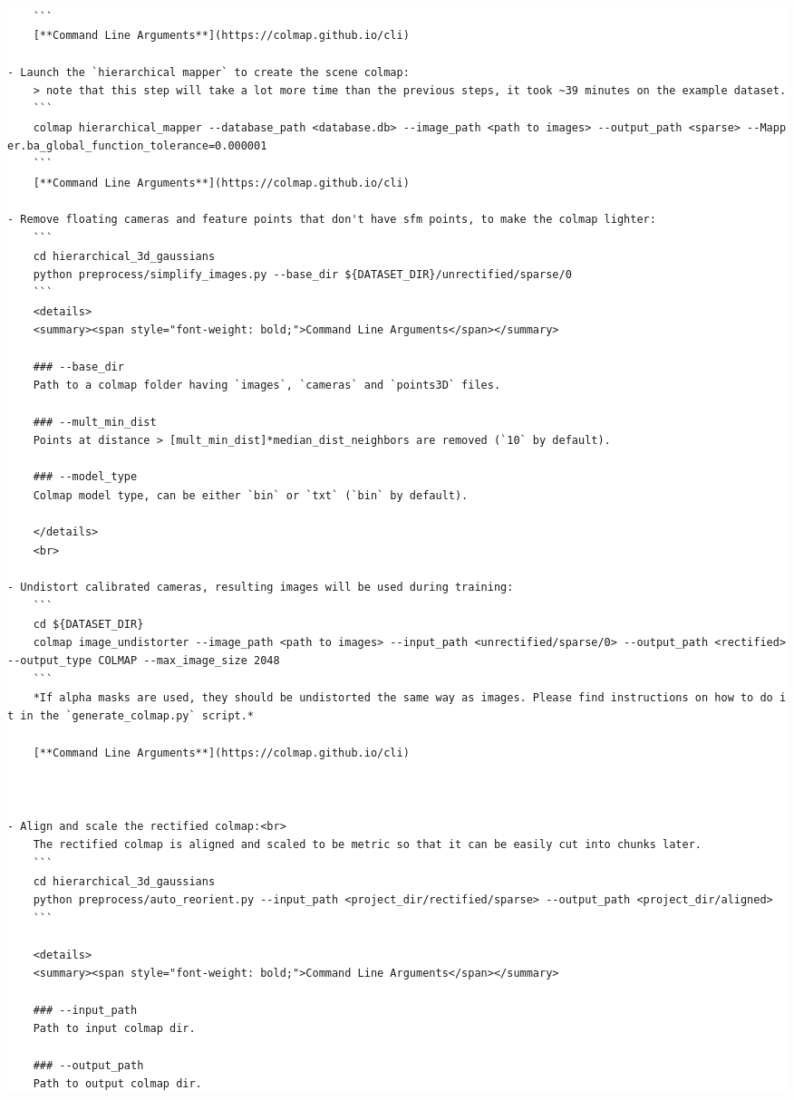 ```
    ``` 
    [**Command Line Arguments**](https://colmap.github.io/cli)

- Launch the `hierarchical mapper` to create the scene colmap:
    > note that this step will take a lot more time than the previous steps, it took ~39 minutes on the example dataset.
    ```
    colmap hierarchical_mapper --database_path <database.db> --image_path <path to images> --output_path <sparse> --Mapper.ba_global_function_tolerance=0.000001 
    ```
    [**Command Line Arguments**](https://colmap.github.io/cli)

- Remove floating cameras and feature points that don't have sfm points, to make the colmap lighter:
    ```
    cd hierarchical_3d_gaussians
    python preprocess/simplify_images.py --base_dir ${DATASET_DIR}/unrectified/sparse/0
    ```
    <details>
    <summary><span style="font-weight: bold;">Command Line Arguments</span></summary>

    ### --base_dir
    Path to a colmap folder having `images`, `cameras` and `points3D` files.

    ### --mult_min_dist
    Points at distance > [mult_min_dist]*median_dist_neighbors are removed (`10` by default).

    ### --model_type
    Colmap model type, can be either `bin` or `txt` (`bin` by default).

    </details>
    <br>

- Undistort calibrated cameras, resulting images will be used during training:
    ```
    cd ${DATASET_DIR}
    colmap image_undistorter --image_path <path to images> --input_path <unrectified/sparse/0> --output_path <rectified> --output_type COLMAP --max_image_size 2048
    ```
    *If alpha masks are used, they should be undistorted the same way as images. Please find instructions on how to do it in the `generate_colmap.py` script.*

    [**Command Line Arguments**](https://colmap.github.io/cli)



- Align and scale the rectified colmap:<br>
    The rectified colmap is aligned and scaled to be metric so that it can be easily cut into chunks later.
    ```
    cd hierarchical_3d_gaussians
    python preprocess/auto_reorient.py --input_path <project_dir/rectified/sparse> --output_path <project_dir/aligned>
    ```

    <details>
    <summary><span style="font-weight: bold;">Command Line Arguments</span></summary>

    ### --input_path
    Path to input colmap dir.

    ### --output_path
    Path to output colmap dir.
```
